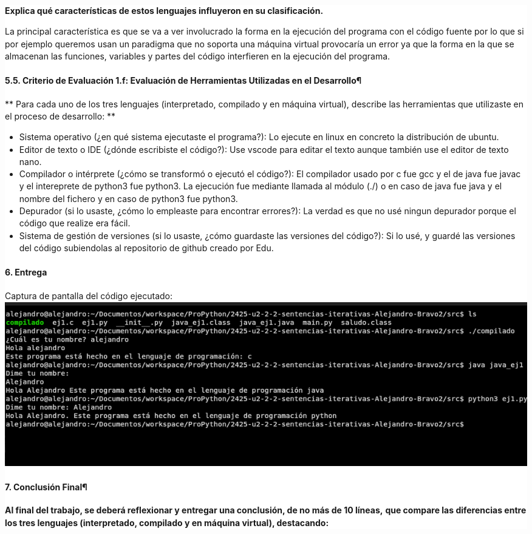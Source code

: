 **Explica qué características de estos lenguajes influyeron en su clasificación.**

La principal característica es que se va a ver involucrado la forma en la ejecución del programa 
con el código fuente por lo que si por ejemplo queremos usan un paradigma que no soporta una máquina virtual
 provocaría un error ya que la forma en la que se almacenan las funciones, variables y partes del código
  interfieren en la ejecución del programa.

#### 5.5. Criterio de Evaluación 1.f: Evaluación de Herramientas Utilizadas en el Desarrollo¶

** Para cada uno de los tres lenguajes (interpretado, compilado y en máquina virtual), describe las 
herramientas que utilizaste en el proceso de desarrollo: **
   - Sistema operativo (¿en qué sistema ejecutaste el programa?): Lo ejecute en linux en concreto 
   la distribución de ubuntu.
   - Editor de texto o IDE (¿dónde escribiste el código?): Use vscode para editar el texto aunque 
   también use el editor de texto nano.
   - Compilador o intérprete (¿cómo se transformó o ejecutó el código?): El compilador usado por c 
   fue gcc y el de java fue javac y el intereprete de python3 fue python3. La ejecución fue mediante 
   llamada al módulo (./) o en caso de java fue java y el nombre del fichero y en caso de python3 fue python3.
   - Depurador (si lo usaste, ¿cómo lo empleaste para encontrar errores?): La verdad es que no usé 
   ningun depurador porque el código que realize era fácil.
   - Sistema de gestión de versiones (si lo usaste, ¿cómo guardaste las versiones del código?): Si 
   lo usé, y guardé las versiones del código subiendolas al repositorio de github creado por Edu.


#### 6. Entrega

Captura de pantalla del código ejecutado:
![Pruebas de ejecución](asserts/pruebas.png)



#### 7. Conclusión Final¶

**Al final del trabajo, se deberá reflexionar y entregar una conclusión, de no más de 10 líneas,**
**que compare las diferencias entre los tres lenguajes (interpretado, compilado y en máquina virtual), destacando:**
